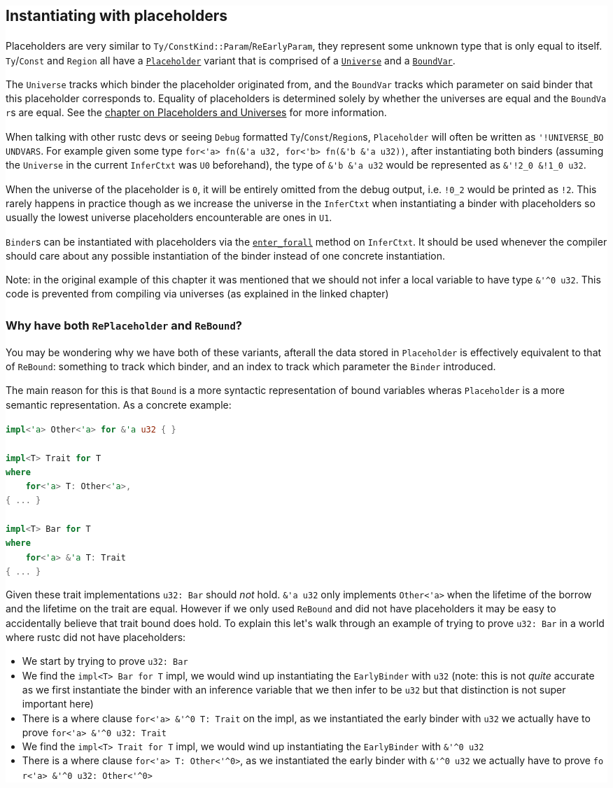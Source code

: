 ## Instantiating with placeholders

Placeholders are very similar to `Ty/ConstKind::Param`/`ReEarlyParam`, they represent some unknown type that is only equal to itself. `Ty`/`Const` and `Region` all have a [`Placeholder`] variant that is comprised of a [`Universe`] and a [`BoundVar`]. 

The `Universe` tracks which binder the placeholder originated from, and the `BoundVar` tracks which parameter on said binder that this placeholder corresponds to. Equality of placeholders is determined solely by whether the universes are equal and the `BoundVar`s are equal. See the [chapter on Placeholders and Universes][ch_placeholders_universes] for more information.

When talking with other rustc devs or seeing `Debug` formatted `Ty`/`Const`/`Region`s, `Placeholder` will often be written as `'!UNIVERSE_BOUNDVARS`. For example given some type `for<'a> fn(&'a u32, for<'b> fn(&'b &'a u32))`, after instantiating both binders (assuming the `Universe` in the current `InferCtxt` was `U0` beforehand), the type of `&'b &'a u32` would be represented as `&'!2_0 &!1_0 u32`.

When the universe of the placeholder is `0`, it will be entirely omitted from the debug output, i.e. `!0_2` would be printed as `!2`. This rarely happens in practice though as we increase the universe in the `InferCtxt` when instantiating a binder with placeholders so usually the lowest universe placeholders encounterable are ones in `U1`.

`Binder`s can be instantiated with placeholders via the [`enter_forall`] method on `InferCtxt`. It should be used whenever the compiler should care about any possible instantiation of the binder instead of one concrete instantiation.

Note: in the original example of this chapter it was mentioned that we should not infer a local variable to have type `&'^0 u32`. This code is prevented from compiling via universes (as explained in the linked chapter)

### Why have both `RePlaceholder` and `ReBound`?

You may be wondering why we have both of these variants, afterall the data stored in `Placeholder` is effectively equivalent to that of `ReBound`: something to track which binder, and an index to track which parameter the `Binder` introduced. 

The main reason for this is that `Bound` is a more syntactic representation of bound variables wheras `Placeholder` is a more semantic representation. As a concrete example:
```rust
impl<'a> Other<'a> for &'a u32 { }

impl<T> Trait for T
where
    for<'a> T: Other<'a>,
{ ... }

impl<T> Bar for T
where
    for<'a> &'a T: Trait
{ ... }
```

Given these trait implementations `u32: Bar` should _not_ hold. `&'a u32` only implements `Other<'a>` when the lifetime of the borrow and the lifetime on the trait are equal. However if we only used `ReBound` and did not have placeholders it may be easy to accidentally believe that trait bound does hold. To explain this let's walk through an example of trying to prove `u32: Bar` in a world where rustc did not have placeholders:
- We start by trying to prove `u32: Bar`
- We find the `impl<T> Bar for T` impl, we would wind up instantiating the `EarlyBinder` with `u32` (note: this is not _quite_ accurate as we first instantiate the binder with an inference variable that we then infer to be `u32` but that distinction is not super important here)
- There is a where clause `for<'a> &'^0 T: Trait` on the impl, as we instantiated the early binder with `u32` we actually have to prove `for<'a> &'^0 u32: Trait`
- We find the `impl<T> Trait for T` impl, we would wind up instantiating the `EarlyBinder` with `&'^0 u32`
- There is a where clause `for<'a> T: Other<'^0>`, as we instantiated the early binder with `&'^0 u32` we actually have to prove `for<'a> &'^0 u32: Other<'^0>`

[`liberate_late_bound_regions`]: https://doc.rust-lang.org/nightly/nightly-rustc/rustc_middle/ty/context/struct.TyCtxt.html#method.liberate_late_bound_regions
[`BoundRegionKind`]: https://doc.rust-lang.org/nightly/nightly-rustc/rustc_middle/ty/enum.BoundRegionKind.html
[`enter_forall`]: https://doc.rust-lang.org/nightly/nightly-rustc/rustc_trait_selection/infer/struct.InferCtxt.html#method.enter_forall
[ch_placeholders_universes]: ../borrow_check/region_inference/placeholders_and_universes.md
[`instantiate_binder_with_fresh_vars`]: https://doc.rust-lang.org/nightly/nightly-rustc/rustc_trait_selection/infer/struct.InferCtxt.html#method.instantiate_binder_with_fresh_vars
[`InferCtxt`]: https://doc.rust-lang.org/nightly/nightly-rustc/rustc_trait_selection/infer/struct.InferCtxt.html
[`EarlyBinder`]: https://doc.rust-lang.org/nightly/nightly-rustc/rustc_middle/ty/type.EarlyBinder.html
[`Binder`]: https://doc.rust-lang.org/nightly/nightly-rustc/rustc_middle/ty/type.Binder.html
[`Placeholder`]: https://doc.rust-lang.org/nightly/nightly-rustc/rustc_middle/ty/struct.Placeholder.html
[`Universe`]: https://doc.rust-lang.org/nightly/nightly-rustc/rustc_middle/ty/struct.UniverseIndex.html
[`BoundVar`]: https://doc.rust-lang.org/nightly/nightly-rustc/rustc_middle/ty/struct.BoundVar.html